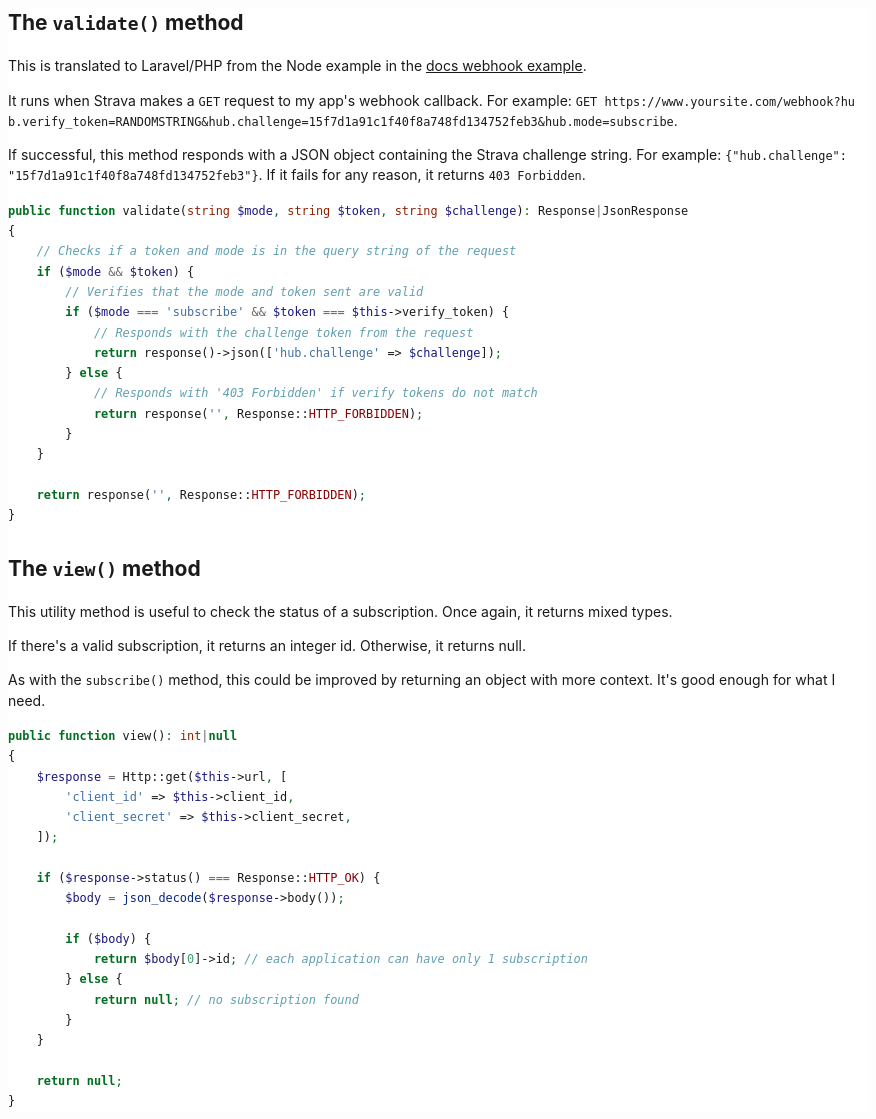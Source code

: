 ## The `validate()` method

This is translated to Laravel/PHP from the Node example in the [docs webhook example](https://developers.strava.com/docs/webhookexample/).

It runs when Strava makes a `GET` request to my app's webhook callback. For example: `GET https://www.yoursite.com/webhook?hub.verify_token=RANDOMSTRING&hub.challenge=15f7d1a91c1f40f8a748fd134752feb3&hub.mode=subscribe`.

If successful, this method responds with a JSON object containing the Strava challenge string. For example: `{"hub.challenge": "15f7d1a91c1f40f8a748fd134752feb3"}`. If it fails for any reason, it returns `403 Forbidden`.

```php
public function validate(string $mode, string $token, string $challenge): Response|JsonResponse
{
    // Checks if a token and mode is in the query string of the request
    if ($mode && $token) {
        // Verifies that the mode and token sent are valid
        if ($mode === 'subscribe' && $token === $this->verify_token) {
            // Responds with the challenge token from the request
            return response()->json(['hub.challenge' => $challenge]);
        } else {
            // Responds with '403 Forbidden' if verify tokens do not match
            return response('', Response::HTTP_FORBIDDEN);
        }
    }

    return response('', Response::HTTP_FORBIDDEN);
}
```

## The `view()` method

This utility method is useful to check the status of a subscription. Once again, it returns mixed types.

If there's a valid subscription, it returns an integer id. Otherwise, it returns null.

As with the `subscribe()` method, this could be improved by returning an object with more context. It's good enough for what I need.

```php
public function view(): int|null
{
    $response = Http::get($this->url, [
        'client_id' => $this->client_id,
        'client_secret' => $this->client_secret,
    ]);

    if ($response->status() === Response::HTTP_OK) {
        $body = json_decode($response->body());

        if ($body) {
            return $body[0]->id; // each application can have only 1 subscription
        } else {
            return null; // no subscription found
        }
    }

    return null;
}
```
